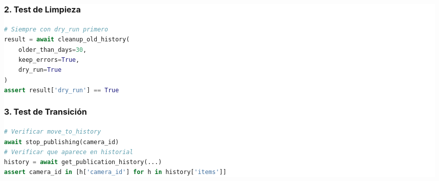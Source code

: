 ### 2. Test de Limpieza

```python
# Siempre con dry_run primero
result = await cleanup_old_history(
    older_than_days=30,
    keep_errors=True,
    dry_run=True
)
assert result['dry_run'] == True
```

### 3. Test de Transición

```python
# Verificar move_to_history
await stop_publishing(camera_id)
# Verificar que aparece en historial
history = await get_publication_history(...)
assert camera_id in [h['camera_id'] for h in history['items']]
```
